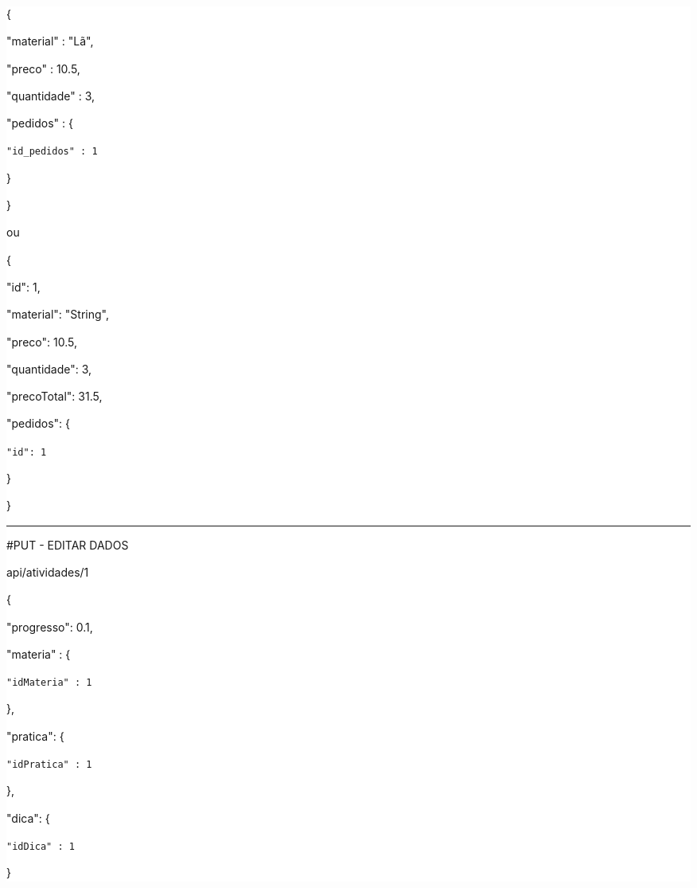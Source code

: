 {

  "material" : "Lã",
  
  "preco" : 10.5,
  
  "quantidade" : 3,
  
  "pedidos" : {
  
    "id_pedidos" : 1
    
  }
  
}

ou

{

  "id": 1,
  
  "material": "String",
  
  "preco": 10.5,
  
  "quantidade": 3,
  
  "precoTotal": 31.5,
  
  "pedidos": {
  
    "id": 1
    
  }
  
}

-------------------------------- 

#PUT - EDITAR DADOS

api/atividades/1

{

  "progresso": 0.1,
  
  "materia" : {
  
    "idMateria" : 1
    
  },
  
  "pratica": {
  
    "idPratica" : 1
    
  },
  
  "dica": {
  
    "idDica" : 1
    
  }
  